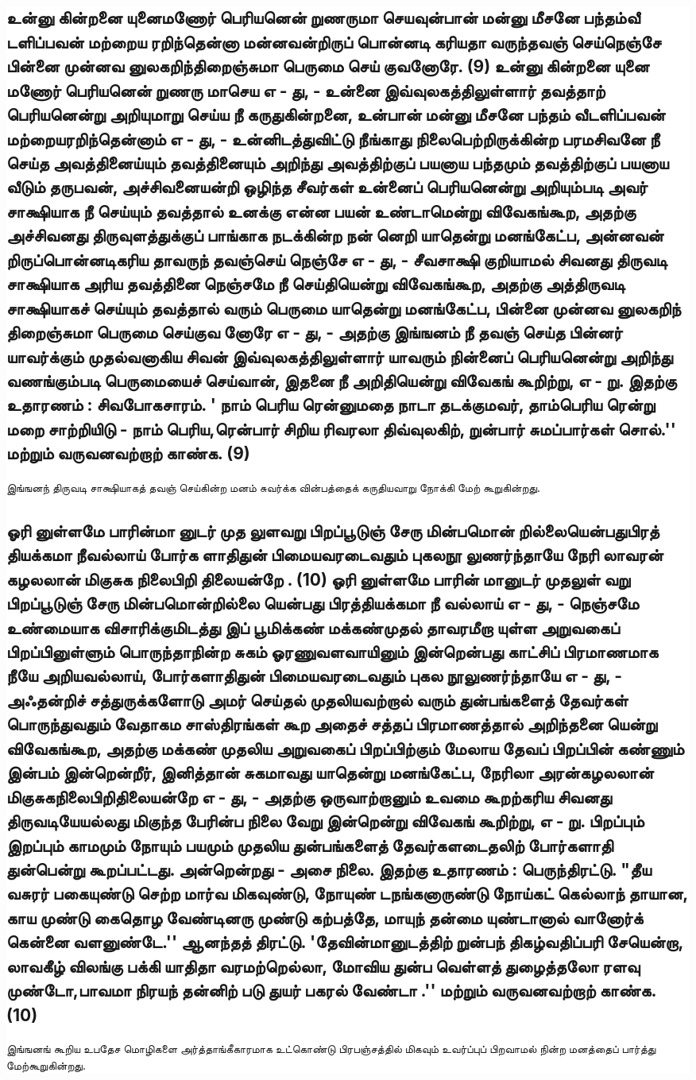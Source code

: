 உன்னு கின்றனை யுனைமணோர் பெரியனென்
றுணருமா செயவுன்பான்
மன்னு மீசனே பந்தம்வீ டளிப்பவன்
மற்றைய ரறிந்தென்னா
மன்னவன்றிருப் பொன்னடி கரியதா
வருந்தவஞ் செய்நெஞ்சே
பின்னை முன்னவ னுலகறிந்திறைஞ்சுமா
பெருமை செய் குவனோரே. (9)
உன்னு கின்றனை யுனை மணோர் பெரியனென் றுணரு மாசெய எ - து, - உன்னை இவ்வுலகத்திலுள்ளார் தவத்தாற் பெரியனென்று அறியுமாறு செய்ய நீ கருதுகின்றனை,
உன்பான் மன்னு மீசனே பந்தம் வீடளிப்பவன் மற்றையரறிந்தென்னாம் எ - து, - உன்னிடத்துவிட்டு நீங்காது நிலைபெற்றிருக்கின்ற பரமசிவனே நீ செய்த அவத்தினைய்யும் தவத்தினையும் அறிந்து அவத்திற்குப் பயனாய பந்தமும் தவத்திற்குப் பயனாய வீடும் தருபவன், அச்சிவனையன்றி ஒழிந்த சீவர்கள் உன்னைப் பெரியனென்று அறியும்படி அவர் சாக்ஷியாக நீ செய்யும் தவத்தால் உனக்கு என்ன பயன் உண்டாமென்று விவேகங்கூற, அதற்கு அச்சிவனது திருவுளத்துக்குப் பாங்காக நடக்கின்ற நன் னெறி யாதென்று மனங்கேட்ப,
அன்னவன் றிருப்பொன்னடிகரிய தாவருந் தவஞ்செய் நெஞ்சே எ - து, - சீவசாக்ஷி குறியாமல் சிவனது திருவடி சாக்ஷியாக அரிய தவத்தினை நெஞ்சமே நீ செய்தியென்று விவேகங்கூற, அதற்கு அத்திருவடி சாக்ஷியாகச் செய்யும் தவத்தால் வரும் பெருமை யாதென்று மனங்கேட்ப,
பின்னை முன்னவ னுலகறிந் திறைஞ்சுமா பெருமை செய்குவ னோரே எ - து, - அதற்கு இங்ஙனம் நீ தவஞ் செய்த பின்னர் யாவர்க்கும் முதல்வனாகிய சிவன் இவ்வுலகத்திலுள்ளார் யாவரும் நின்னைப் பெரியனென்று அறிந்து வணங்கும்படி பெருமையைச் செய்வான், இதனை நீ அறிதியென்று விவேகங் கூறிற்று, எ - று.
இதற்கு உதாரணம் : சிவபோகசாரம். ' நாம் பெரிய ரென்னுமதை நாடா தடக்குமவர், தாம்பெரிய ரென்று மறை சாற்றியிடு - நாம் பெரிய,ரென்பார் சிறிய ரிவரலா திவ்வுலகிற், றுன்பார் சுமப்பார்கள் சொல்.'' மற்றும் வருவனவற்றாற் காண்க. (9)
------------
இங்ஙனந் திருவடி சாக்ஷியாகத் தவஞ் செய்கின்ற மனம் சுவர்க்க வின்பத்தைக் கருதியவாறு நோக்கி மேற் கூறுகின்றது.

ஓரி னுள்ளமே பாரின்மா னுடர் முத
லுளவறு பிறப்பூடுஞ்
சேரு மின்பமொன் றில்லையென்பதுபிரத்
தியக்கமா நீவல்லாய்
போர்க ளாதிதுன் பிமையவரடைவதும்
புகலநூ லுணர்ந்தாயே
நேரி லாவரன் கழலலான் மிகுசுக
நிலைபிறி திலையன்றே . (10)
ஓரி னுள்ளமே பாரின் மானுடர் முதலுள் வறு பிறப்பூடுஞ் சேரு மின்பமொன்றில்லை யென்பது பிரத்தியக்கமா நீ வல்லாய் எ - து, - நெஞ்சமே உண்மையாக விசாரிக்குமிடத்து இப் பூமிக்கண் மக்கண்முதல் தாவரமீறா யுள்ள அறுவகைப் பிறப்பினுள்ளும் பொருந்தாநின்ற சுகம் ஓரணுவளவாயினும் இன்றென்பது காட்சிப் பிரமாணமாக நீயே அறியவல்லாய்,
போர்களாதிதுன் பிமையவரடைவதும் புகல நூலுணர்ந்தாயே எ - து, - அஃதன்றிச் சத்துருக்களோடு அமர் செய்தல் முதலியவற்றால் வரும் துன்பங்களைத் தேவர்கள் பொருந்துவதும் வேதாகம சாஸ்திரங்கள் கூற அதைச் சத்தப் பிரமாணத்தால் அறிந்தனை யென்று விவேகங்கூற, அதற்கு மக்கண் முதலிய அறுவகைப் பிறப்பிற்கும் மேலாய தேவப் பிறப்பின் கண்ணும் இன்பம் இன்றென்றீர், இனித்தான் சுகமாவது யாதென்று மனங்கேட்ப,
நேரிலா அரன்கழலலான் மிகுசுகநிலைபிறிதிலையன்றே எ - து, - அதற்கு ஒருவாற்றானும் உவமை கூறற்கரிய சிவனது திருவடியேயல்லது மிகுந்த பேரின்ப நிலை வேறு இன்றென்று விவேகங் கூறிற்று, எ - று.
பிறப்பும் இறப்பும் காமமும் நோயும் பயமும் முதலிய துன்பங்களைத் தேவர்களடைதலிற் போர்களாதி துன்பென்று கூறப்பட்டது. அன்றென்றது - அசை நிலை. இதற்கு உதாரணம் : பெருந்திரட்டு. "தீய வசுரர் பகையுண்டு செற்ற மார்வ மிகவுண்டு, நோயுண் டநங்கனாருண்டு நோய்கட் கெல்லாந் தாயான, காய முண்டு கைதொழ வேண்டினரு முண்டு கற்பத்தே, மாயுந் தன்மை யுண்டானால் வானோர்க் கென்னை வளனுண்டே.'' ஆனந்தத் திரட்டு. 'தேவின்மானுடத்திற் றுன்பந் திகழ்வதிப்பரி சேயென்றா, லாவகீழ் விலங்கு பக்கி யாதிதா வரமற்றெல்லா, மோவிய துன்ப வெள்ளத் துழைத்தலோ ரளவு முண்டோ,பாவமா நிரயந் தன்னிற் படு துயர் பகரல் வேண்டா .'' மற்றும் வருவனவற்றாற் காண்க. (10)
------------
இங்ஙனங் கூறிய உபதேச மொழிகளை அர்த்தாங்கீகாரமாக உட்கொண்டு பிரபஞ்சத்தில் மிகவும் உவர்ப்புப் பிறவாமல் நின்ற மனத்தைப் பார்த்து மேற்கூறுகின்றது.
